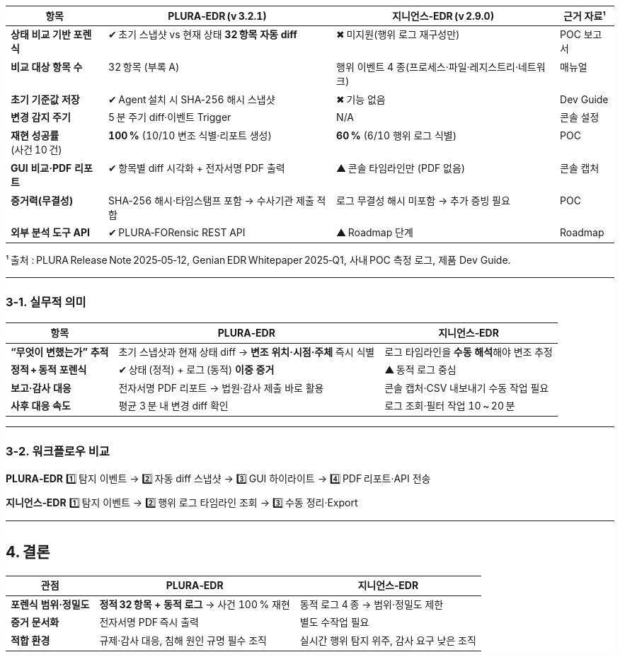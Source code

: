 | 항목                      | **PLURA‑EDR (v 3.2.1)**              | **지니언스‑EDR (v 2.9.0)**         | 근거 자료¹    |
| ----------------------- | ------------------------------------ | ------------------------------ | --------- |
| **상태 비교 기반 포렌식**        | ✔︎ 초기 스냅샷 vs 현재 상태 **32 항목 자동 diff** | ✖︎ 미지원(행위 로그 재구성만)             | POC 보고서   |
| **비교 대상 항목 수**          | 32 항목 (부록 A)                         | 행위 이벤트 4 종(프로세스·파일·레지스트리·네트워크) | 매뉴얼       |
| **초기 기준값 저장**           | ✔︎ Agent 설치 시 SHA‑256 해시 스냅샷         | ✖︎ 기능 없음                       | Dev Guide |
| **변경 감지 주기**            | 5 분 주기 diff·이벤트 Trigger              | N/A                            | 콘솔 설정     |
| **재현 성공률**<br>(사건 10 건) | **100 %** (10/10 변조 식별·리포트 생성)       | **60 %** (6/10 행위 로그 식별)       | POC       |
| **GUI 비교·PDF 리포트**      | ✔︎ 항목별 diff 시각화 + 전자서명 PDF 출력        | ▲ 콘솔 타임라인만 (PDF 없음)            | 콘솔 캡처     |
| **증거력(무결성)**            | SHA‑256 해시·타임스탬프 포함 → 수사기관 제출 적합     | 로그 무결성 해시 미포함 → 추가 증빙 필요       | POC       |
| **외부 분석 도구 API**        | ✔︎ PLURA‑FORensic REST API           | ▲ Roadmap 단계                   | Roadmap   |

¹ 출처 : PLURA Release Note 2025‑05‑12, Genian EDR Whitepaper 2025‑Q1, 사내 POC 측정 로그, 제품 Dev Guide.

---

### 3‑1. 실무적 의미

| 항목                | **PLURA‑EDR**                              | **지니언스‑EDR**               |
| ----------------- | ------------------------------------------ | -------------------------- |
| **“무엇이 변했는가” 추적** | 초기 스냅샷과 현재 상태 diff → **변조 위치·시점·주체** 즉시 식별 | 로그 타임라인을 **수동 해석**해야 변조 추정 |
| **정적 + 동적 포렌식**   | ✔︎ 상태 (정적) + 로그 (동적) **이중 증거**             | ▲ 동적 로그 중심                 |
| **보고·감사 대응**      | 전자서명 PDF 리포트 → 법원·감사 제출 바로 활용              | 콘솔 캡처·CSV 내보내기 수동 작업 필요    |
| **사후 대응 속도**      | 평균 3 분 내 변경 diff 확인                        | 로그 조회·필터 작업 10 \~ 20 분     |

---

### 3‑2. 워크플로우 비교

**PLURA‑EDR**
1️⃣ 탐지 이벤트 → 2️⃣ 자동 diff 스냅샷 → 3️⃣ GUI 하이라이트 → 4️⃣ PDF 리포트·API 전송

**지니언스‑EDR**
1️⃣ 탐지 이벤트 → 2️⃣ 행위 로그 타임라인 조회 → 3️⃣ 수동 정리·Export

---

## 4. 결론

| 관점             | **PLURA‑EDR**                      | **지니언스‑EDR**              |
| -------------- | ---------------------------------- | ------------------------- |
| **포렌식 범위·정밀도** | **정적 32 항목 + 동적 로그** → 사건 100 % 재현 | 동적 로그 4 종 → 범위·정밀도 제한     |
| **증거 문서화**     | 전자서명 PDF 즉시 출력                     | 별도 수작업 필요                 |
| **적합 환경**      | 규제·감사 대응, 침해 원인 규명 필수 조직           | 실시간 행위 탐지 위주, 감사 요구 낮은 조직 |
